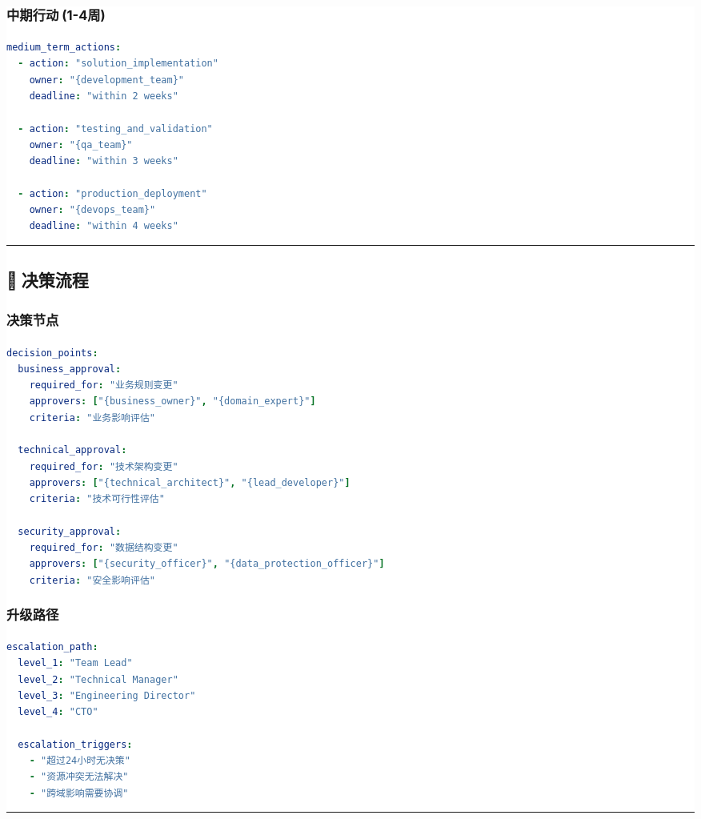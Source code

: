 ### 中期行动 (1-4周)
```yaml
medium_term_actions:
  - action: "solution_implementation"
    owner: "{development_team}"
    deadline: "within 2 weeks"
    
  - action: "testing_and_validation"
    owner: "{qa_team}"
    deadline: "within 3 weeks"
    
  - action: "production_deployment"
    owner: "{devops_team}"
    deadline: "within 4 weeks"
```

---

## 🔄 决策流程

### 决策节点
```yaml
decision_points:
  business_approval:
    required_for: "业务规则变更"
    approvers: ["{business_owner}", "{domain_expert}"]
    criteria: "业务影响评估"
    
  technical_approval:
    required_for: "技术架构变更"
    approvers: ["{technical_architect}", "{lead_developer}"]
    criteria: "技术可行性评估"
    
  security_approval:
    required_for: "数据结构变更"
    approvers: ["{security_officer}", "{data_protection_officer}"]
    criteria: "安全影响评估"
```

### 升级路径
```yaml
escalation_path:
  level_1: "Team Lead"
  level_2: "Technical Manager"
  level_3: "Engineering Director"
  level_4: "CTO"
  
  escalation_triggers:
    - "超过24小时无决策"
    - "资源冲突无法解决"
    - "跨域影响需要协调"
```

---